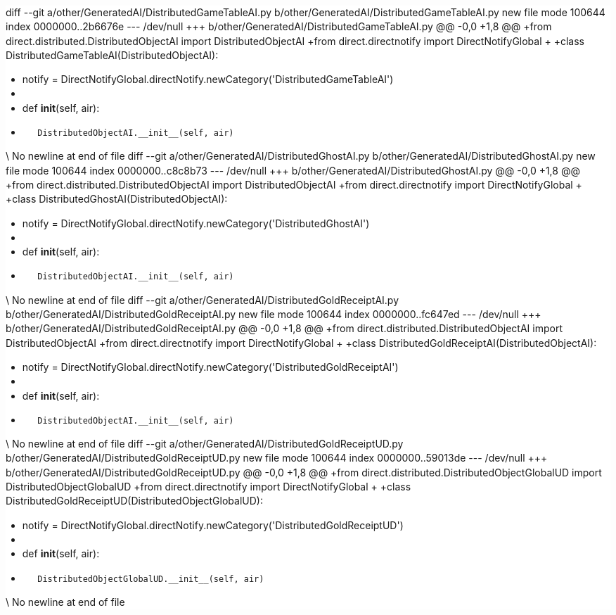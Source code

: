 diff --git a/other/GeneratedAI/DistributedGameTableAI.py b/other/GeneratedAI/DistributedGameTableAI.py
new file mode 100644
index 0000000..2b6676e
--- /dev/null
+++ b/other/GeneratedAI/DistributedGameTableAI.py
@@ -0,0 +1,8 @@
+from direct.distributed.DistributedObjectAI import DistributedObjectAI
+from direct.directnotify import DirectNotifyGlobal
+
+class DistributedGameTableAI(DistributedObjectAI):
+    notify = DirectNotifyGlobal.directNotify.newCategory('DistributedGameTableAI')
+
+    def __init__(self, air):
+        DistributedObjectAI.__init__(self, air)
\ No newline at end of file
diff --git a/other/GeneratedAI/DistributedGhostAI.py b/other/GeneratedAI/DistributedGhostAI.py
new file mode 100644
index 0000000..c8c8b73
--- /dev/null
+++ b/other/GeneratedAI/DistributedGhostAI.py
@@ -0,0 +1,8 @@
+from direct.distributed.DistributedObjectAI import DistributedObjectAI
+from direct.directnotify import DirectNotifyGlobal
+
+class DistributedGhostAI(DistributedObjectAI):
+    notify = DirectNotifyGlobal.directNotify.newCategory('DistributedGhostAI')
+
+    def __init__(self, air):
+        DistributedObjectAI.__init__(self, air)
\ No newline at end of file
diff --git a/other/GeneratedAI/DistributedGoldReceiptAI.py b/other/GeneratedAI/DistributedGoldReceiptAI.py
new file mode 100644
index 0000000..fc647ed
--- /dev/null
+++ b/other/GeneratedAI/DistributedGoldReceiptAI.py
@@ -0,0 +1,8 @@
+from direct.distributed.DistributedObjectAI import DistributedObjectAI
+from direct.directnotify import DirectNotifyGlobal
+
+class DistributedGoldReceiptAI(DistributedObjectAI):
+    notify = DirectNotifyGlobal.directNotify.newCategory('DistributedGoldReceiptAI')
+
+    def __init__(self, air):
+        DistributedObjectAI.__init__(self, air)
\ No newline at end of file
diff --git a/other/GeneratedAI/DistributedGoldReceiptUD.py b/other/GeneratedAI/DistributedGoldReceiptUD.py
new file mode 100644
index 0000000..59013de
--- /dev/null
+++ b/other/GeneratedAI/DistributedGoldReceiptUD.py
@@ -0,0 +1,8 @@
+from direct.distributed.DistributedObjectGlobalUD import DistributedObjectGlobalUD
+from direct.directnotify import DirectNotifyGlobal
+
+class DistributedGoldReceiptUD(DistributedObjectGlobalUD):
+    notify = DirectNotifyGlobal.directNotify.newCategory('DistributedGoldReceiptUD')
+
+    def __init__(self, air):
+        DistributedObjectGlobalUD.__init__(self, air)
\ No newline at end of file